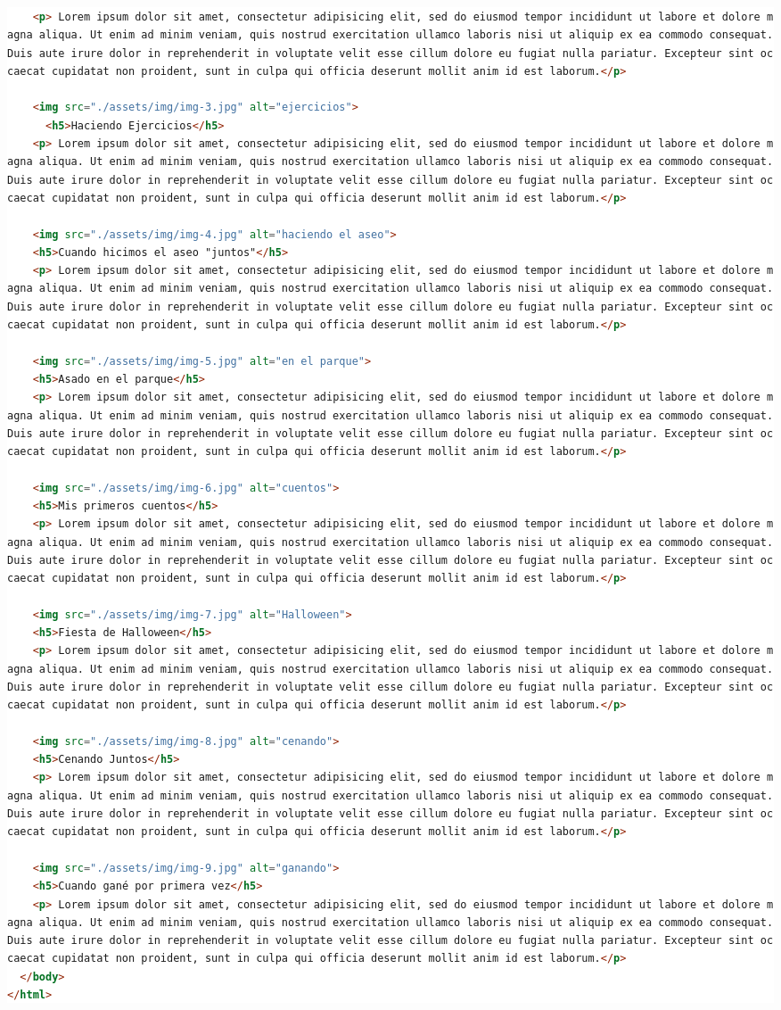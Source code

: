 ```html
    <p> Lorem ipsum dolor sit amet, consectetur adipisicing elit, sed do eiusmod tempor incididunt ut labore et dolore magna aliqua. Ut enim ad minim veniam, quis nostrud exercitation ullamco laboris nisi ut aliquip ex ea commodo consequat. Duis aute irure dolor in reprehenderit in voluptate velit esse cillum dolore eu fugiat nulla pariatur. Excepteur sint occaecat cupidatat non proident, sunt in culpa qui officia deserunt mollit anim id est laborum.</p>

    <img src="./assets/img/img-3.jpg" alt="ejercicios">
      <h5>Haciendo Ejercicios</h5>
    <p> Lorem ipsum dolor sit amet, consectetur adipisicing elit, sed do eiusmod tempor incididunt ut labore et dolore magna aliqua. Ut enim ad minim veniam, quis nostrud exercitation ullamco laboris nisi ut aliquip ex ea commodo consequat. Duis aute irure dolor in reprehenderit in voluptate velit esse cillum dolore eu fugiat nulla pariatur. Excepteur sint occaecat cupidatat non proident, sunt in culpa qui officia deserunt mollit anim id est laborum.</p>

    <img src="./assets/img/img-4.jpg" alt="haciendo el aseo">
    <h5>Cuando hicimos el aseo "juntos"</h5>
    <p> Lorem ipsum dolor sit amet, consectetur adipisicing elit, sed do eiusmod tempor incididunt ut labore et dolore magna aliqua. Ut enim ad minim veniam, quis nostrud exercitation ullamco laboris nisi ut aliquip ex ea commodo consequat. Duis aute irure dolor in reprehenderit in voluptate velit esse cillum dolore eu fugiat nulla pariatur. Excepteur sint occaecat cupidatat non proident, sunt in culpa qui officia deserunt mollit anim id est laborum.</p>

    <img src="./assets/img/img-5.jpg" alt="en el parque"> 
    <h5>Asado en el parque</h5>
    <p> Lorem ipsum dolor sit amet, consectetur adipisicing elit, sed do eiusmod tempor incididunt ut labore et dolore magna aliqua. Ut enim ad minim veniam, quis nostrud exercitation ullamco laboris nisi ut aliquip ex ea commodo consequat. Duis aute irure dolor in reprehenderit in voluptate velit esse cillum dolore eu fugiat nulla pariatur. Excepteur sint occaecat cupidatat non proident, sunt in culpa qui officia deserunt mollit anim id est laborum.</p>

    <img src="./assets/img/img-6.jpg" alt="cuentos">   
    <h5>Mis primeros cuentos</h5>
    <p> Lorem ipsum dolor sit amet, consectetur adipisicing elit, sed do eiusmod tempor incididunt ut labore et dolore magna aliqua. Ut enim ad minim veniam, quis nostrud exercitation ullamco laboris nisi ut aliquip ex ea commodo consequat. Duis aute irure dolor in reprehenderit in voluptate velit esse cillum dolore eu fugiat nulla pariatur. Excepteur sint occaecat cupidatat non proident, sunt in culpa qui officia deserunt mollit anim id est laborum.</p>

    <img src="./assets/img/img-7.jpg" alt="Halloween">
    <h5>Fiesta de Halloween</h5>
    <p> Lorem ipsum dolor sit amet, consectetur adipisicing elit, sed do eiusmod tempor incididunt ut labore et dolore magna aliqua. Ut enim ad minim veniam, quis nostrud exercitation ullamco laboris nisi ut aliquip ex ea commodo consequat. Duis aute irure dolor in reprehenderit in voluptate velit esse cillum dolore eu fugiat nulla pariatur. Excepteur sint occaecat cupidatat non proident, sunt in culpa qui officia deserunt mollit anim id est laborum.</p>

    <img src="./assets/img/img-8.jpg" alt="cenando">
    <h5>Cenando Juntos</h5>
    <p> Lorem ipsum dolor sit amet, consectetur adipisicing elit, sed do eiusmod tempor incididunt ut labore et dolore magna aliqua. Ut enim ad minim veniam, quis nostrud exercitation ullamco laboris nisi ut aliquip ex ea commodo consequat. Duis aute irure dolor in reprehenderit in voluptate velit esse cillum dolore eu fugiat nulla pariatur. Excepteur sint occaecat cupidatat non proident, sunt in culpa qui officia deserunt mollit anim id est laborum.</p>

    <img src="./assets/img/img-9.jpg" alt="ganando">   
    <h5>Cuando gané por primera vez</h5> 
    <p> Lorem ipsum dolor sit amet, consectetur adipisicing elit, sed do eiusmod tempor incididunt ut labore et dolore magna aliqua. Ut enim ad minim veniam, quis nostrud exercitation ullamco laboris nisi ut aliquip ex ea commodo consequat. Duis aute irure dolor in reprehenderit in voluptate velit esse cillum dolore eu fugiat nulla pariatur. Excepteur sint occaecat cupidatat non proident, sunt in culpa qui officia deserunt mollit anim id est laborum.</p>
  </body>
</html>
```